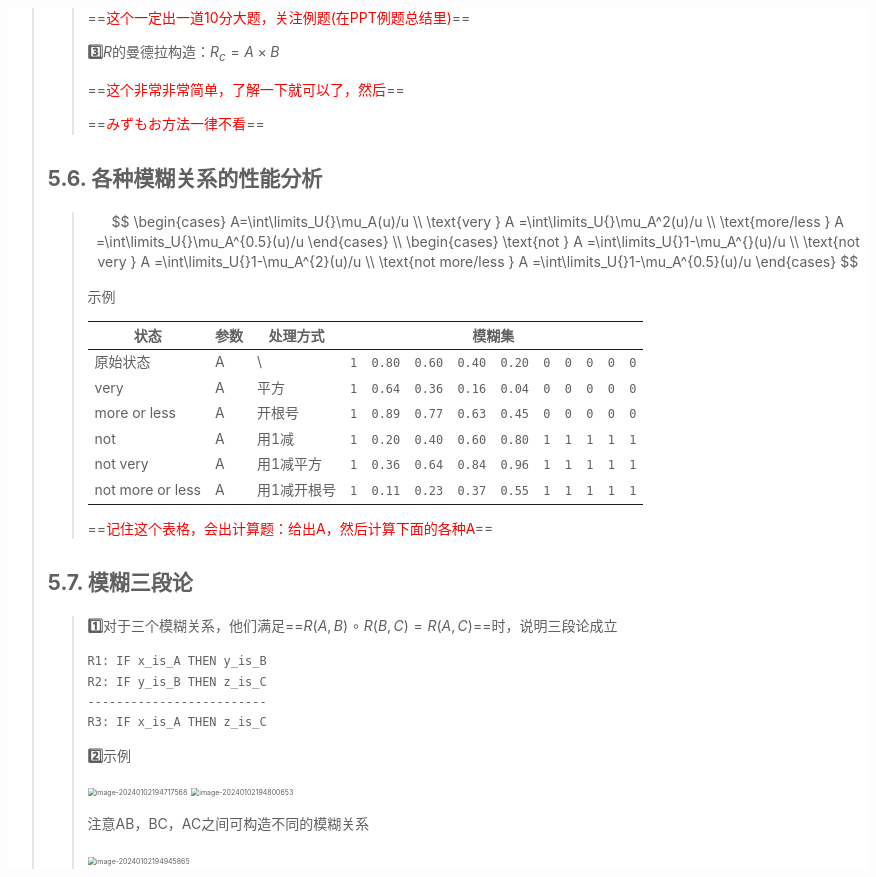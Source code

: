 > > ==<font color='red'>这个一定出一道10分大题，关注例题(在PPT例题总结里)</font>==
> >
> > **3️⃣**$R$的曼德拉构造：$R_c = A \times B$
> >
> > ==<font color='red'>这个非常非常简单，了解一下就可以了，然后</font>==
> >
> > ==<font color='red'>みずもお方法一律不看</font>==
>
> ## 5.6. 各种模糊关系的性能分析
>
> > $$
> > \begin{cases}
> > A=\int\limits_U{}\mu_A(u)/u
> > \\
> > \text{very } A =\int\limits_U{}\mu_A^2(u)/u
> > \\
> > \text{more/less } A =\int\limits_U{}\mu_A^{0.5}(u)/u
> > \end{cases}
> > \\
> > \begin{cases}
> > \text{not } A =\int\limits_U{}1-\mu_A^{}(u)/u
> > \\
> > \text{not very } A =\int\limits_U{}1-\mu_A^{2}(u)/u
> > \\
> > \text{not more/less } A =\int\limits_U{}1-\mu_A^{0.5}(u)/u
> > \end{cases}
> > $$
> >
> > 示例
> >
> > | 状态             | 参数 | 处理方式    | 模糊集                                     |
> > | ---------------- | ---- | ----------- | ------------------------------------------ |
> > | 原始状态         | A    | \           | `1  0.80  0.60  0.40  0.20  0  0  0  0  0` |
> > | very             | A    | 平方        | `1  0.64  0.36  0.16  0.04  0  0  0  0  0` |
> > | more or less     | A    | 开根号      | `1  0.89  0.77  0.63  0.45  0  0  0  0  0` |
> > | not              | A    | 用1减       | `1  0.20  0.40  0.60  0.80  1  1  1  1  1` |
> > | not very         | A    | 用1减平方   | `1  0.36  0.64  0.84  0.96  1  1  1  1  1` |
> > | not more or less | A    | 用1减开根号 | `1  0.11  0.23  0.37  0.55  1  1  1  1  1` |
> >
> > ==<font color='red'>记住这个表格，会出计算题：给出A，然后计算下面的各种A</font>== 
>
> ## 5.7. 模糊三段论
>
> > **1️⃣**对于三个模糊关系，他们满足==$R(A,B)\circ{}R(B,C)=R(A,C)$==时，说明三段论成立
> >
> > ```txt
> > R1: IF x_is_A THEN y_is_B
> > R2: IF y_is_B THEN z_is_C
> > -------------------------
> > R3: IF x_is_A THEN z_is_C
> > ```
> >
> > **2️⃣**示例
> >
> > <img src="https://raw.githubusercontent.com/DANNHIROAKI/New-Picture-Bed/main/img/image-20240102194717568.png" alt="image-20240102194717568" style="zoom: 50%;" /> 
> >
> > <img src="https://raw.githubusercontent.com/DANNHIROAKI/New-Picture-Bed/main/img/image-20240102194800653.png" alt="image-20240102194800653" style="zoom:50%;" /> 
> >
> > 注意AB，BC，AC之间可构造不同的模糊关系
> >
> > <img src="https://raw.githubusercontent.com/DANNHIROAKI/New-Picture-Bed/main/img/image-20240102194945865.png" alt="image-20240102194945865" style="zoom:50%;" /> 
> >